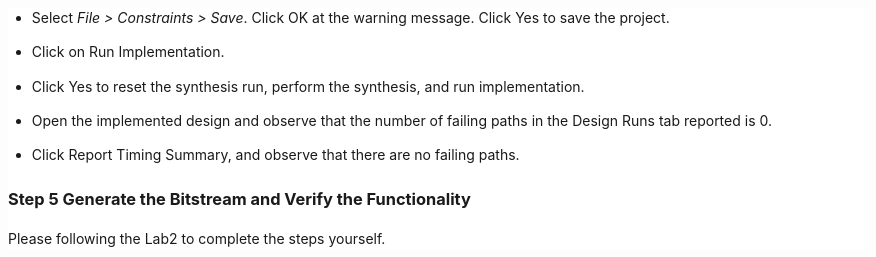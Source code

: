 * Select *File > Constraints > Save*. Click OK at the warning message. Click Yes to save the project.

* Click on Run Implementation.

* Click Yes to reset the synthesis run, perform the synthesis, and run implementation.

* Open the implemented design and observe that the number of failing paths in the Design Runs tab reported is 0.

* Click Report Timing Summary, and observe that there are no failing paths.

### Step 5 Generate the Bitstream and Verify the Functionality

Please following the Lab2 to complete the steps yourself.

